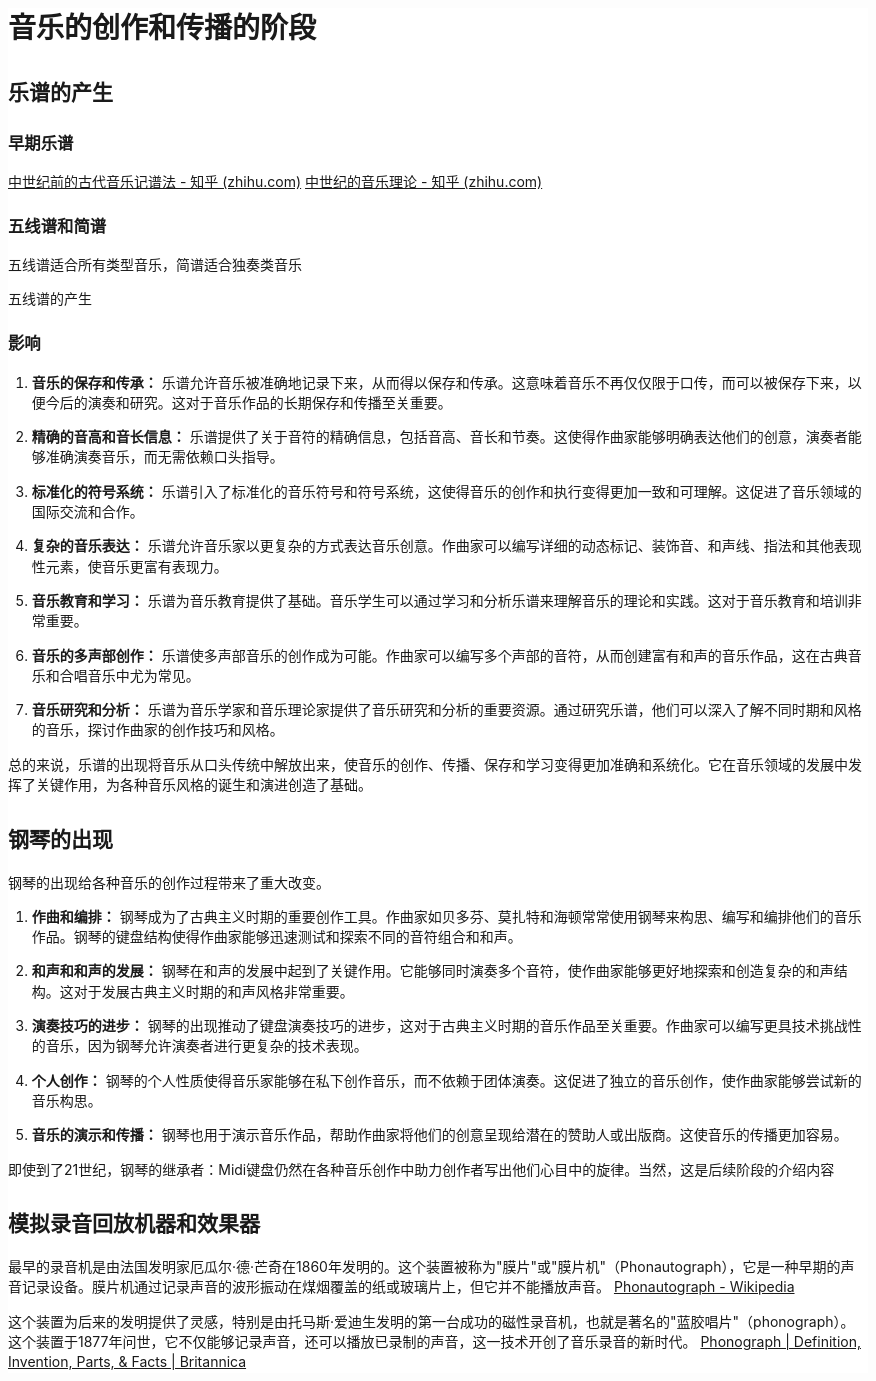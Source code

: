 

# 音乐的创作和传播的阶段

## 乐谱的产生
### 早期乐谱
[中世纪前的古代音乐记谱法 - 知乎 (zhihu.com)](https://zhuanlan.zhihu.com/p/28737853)
[中世纪的音乐理论 - 知乎 (zhihu.com)](https://zhuanlan.zhihu.com/p/197270194)

### 五线谱和简谱
五线谱适合所有类型音乐，简谱适合独奏类音乐

五线谱的产生

### 影响
1. **音乐的保存和传承：** 乐谱允许音乐被准确地记录下来，从而得以保存和传承。这意味着音乐不再仅仅限于口传，而可以被保存下来，以便今后的演奏和研究。这对于音乐作品的长期保存和传播至关重要。

2. **精确的音高和音长信息：** 乐谱提供了关于音符的精确信息，包括音高、音长和节奏。这使得作曲家能够明确表达他们的创意，演奏者能够准确演奏音乐，而无需依赖口头指导。

3. **标准化的符号系统：** 乐谱引入了标准化的音乐符号和符号系统，这使得音乐的创作和执行变得更加一致和可理解。这促进了音乐领域的国际交流和合作。

4. **复杂的音乐表达：** 乐谱允许音乐家以更复杂的方式表达音乐创意。作曲家可以编写详细的动态标记、装饰音、和声线、指法和其他表现性元素，使音乐更富有表现力。

5. **音乐教育和学习：** 乐谱为音乐教育提供了基础。音乐学生可以通过学习和分析乐谱来理解音乐的理论和实践。这对于音乐教育和培训非常重要。

6. **音乐的多声部创作：** 乐谱使多声部音乐的创作成为可能。作曲家可以编写多个声部的音符，从而创建富有和声的音乐作品，这在古典音乐和合唱音乐中尤为常见。

7. **音乐研究和分析：** 乐谱为音乐学家和音乐理论家提供了音乐研究和分析的重要资源。通过研究乐谱，他们可以深入了解不同时期和风格的音乐，探讨作曲家的创作技巧和风格。

总的来说，乐谱的出现将音乐从口头传统中解放出来，使音乐的创作、传播、保存和学习变得更加准确和系统化。它在音乐领域的发展中发挥了关键作用，为各种音乐风格的诞生和演进创造了基础。

## 钢琴的出现
钢琴的出现给各种音乐的创作过程带来了重大改变。

1. **作曲和编排：** 钢琴成为了古典主义时期的重要创作工具。作曲家如贝多芬、莫扎特和海顿常常使用钢琴来构思、编写和编排他们的音乐作品。钢琴的键盘结构使得作曲家能够迅速测试和探索不同的音符组合和和声。

2. **和声和和声的发展：** 钢琴在和声的发展中起到了关键作用。它能够同时演奏多个音符，使作曲家能够更好地探索和创造复杂的和声结构。这对于发展古典主义时期的和声风格非常重要。

3. **演奏技巧的进步：** 钢琴的出现推动了键盘演奏技巧的进步，这对于古典主义时期的音乐作品至关重要。作曲家可以编写更具技术挑战性的音乐，因为钢琴允许演奏者进行更复杂的技术表现。

4. **个人创作：** 钢琴的个人性质使得音乐家能够在私下创作音乐，而不依赖于团体演奏。这促进了独立的音乐创作，使作曲家能够尝试新的音乐构思。

5. **音乐的演示和传播：** 钢琴也用于演示音乐作品，帮助作曲家将他们的创意呈现给潜在的赞助人或出版商。这使音乐的传播更加容易。


即使到了21世纪，钢琴的继承者：Midi键盘仍然在各种音乐创作中助力创作者写出他们心目中的旋律。当然，这是后续阶段的介绍内容

## 模拟录音回放机器和效果器
最早的录音机是由法国发明家厄瓜尔·德·芒奇在1860年发明的。这个装置被称为"膜片"或"膜片机"（Phonautograph），它是一种早期的声音记录设备。膜片机通过记录声音的波形振动在煤烟覆盖的纸或玻璃片上，但它并不能播放声音。
[Phonautograph - Wikipedia](https://en.wikipedia.org/wiki/Phonautograph)


这个装置为后来的发明提供了灵感，特别是由托马斯·爱迪生发明的第一台成功的磁性录音机，也就是著名的"蓝胶唱片"（phonograph）。这个装置于1877年问世，它不仅能够记录声音，还可以播放已录制的声音，这一技术开创了音乐录音的新时代。
[Phonograph | Definition, Invention, Parts, & Facts | Britannica](https://www.britannica.com/technology/phonograph)
